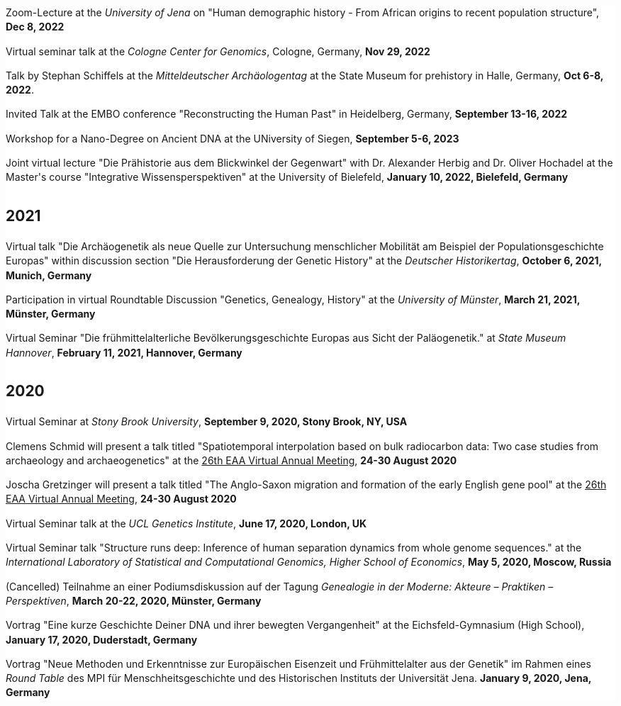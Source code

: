 Zoom-Lecture at the *University of Jena* on "Human demographic history - From African origins to recent population structure", **Dec 8, 2022**

Virtual seminar talk at the *Cologne Center for Genomics*, Cologne, Germany, **Nov 29, 2022**

Talk by Stephan Schiffels at the *Mitteldeutscher Archäologentag* at the State Museum for prehistory in Halle, Germany, **Oct 6-8, 2022**.

Invited Talk at the EMBO conference "Reconstructing the Human Past" in Heidelberg, Germany, **September 13-16, 2022**

Workshop for a Nano-Degree on Ancient DNA at the UNiversity of Siegen, **September 5-6, 2023**

Joint virtual lecture "Die Prähistorie aus dem Blickwinkel der Gegenwart" with Dr. Alexander Herbig and Dr. Oliver Hochadel at the Master's course "Integrative Wissensperspektiven" at the University of Bielefeld, **January 10, 2022, Bielefeld, Germany**

## 2021

Virtual talk "Die Archäogenetik als neue Quelle zur Untersuchung menschlicher Mobilität am Beispiel der Populationsgeschichte Europas" within discussion section "Die Herausforderung der Genetic History" at the *Deutscher Historikertag*, **October 6, 2021, Munich, Germany**

Participation in virtual Roundtable Discussion "Genetics, Genealogy, History" at the *University of Münster*, **March 21, 2021, Münster, Germany**

Virtual Seminar "Die frühmittelalterliche Bevölkerungsgeschichte Europas aus Sicht der Paläogenetik." at *State Museum Hannover*, **February 11, 2021, Hannover, Germany**

## 2020

Virtual Seminar at *Stony Brook University*, **September 9, 2020, Stony Brook, NY, USA**

Clemens Schmid will present a talk titled "Spatiotemporal interpolation based on bulk radiocarbon data: Two case studies from archaeology and archaeogenetics" at the [26th EAA Virtual Annual Meeting](https://www.e-a-a.org/EAA2020virtual), **24-30 August 2020**

Joscha Gretzinger will present a talk titled "The Anglo-Saxon migration and formation of the early English gene pool" at the [26th EAA Virtual Annual Meeting](https://www.e-a-a.org/EAA2020virtual), **24-30 August 2020**

Virtual Seminar talk at the *UCL Genetics Institute*, **June 17, 2020, London, UK**

Virtual Seminar talk "Structure runs deep: Inference of human separation dynamics from whole genome sequences." at the *International Laboratory of Statistical and Computational Genomics, Higher School of Economics*, **May 5, 2020, Moscow, Russia**

(Cancelled) Teilnahme an einer Podiumsdiskussion auf der Tagung *Genealogie in der Moderne: Akteure – Praktiken – Perspektiven*, **March 20-22, 2020, Münster, Germany**

Vortrag "Eine kurze Geschichte Deiner DNA und ihrer bewegten Vergangenheit" at the Eichsfeld-Gymnasium (High School), **January 17, 2020, Duderstadt, Germany**

Vortrag "Neue Methoden und Erkenntnisse zur Europäischen Eisenzeit und Frühmittelalter aus der Genetik" im Rahmen eines *Round Table* des MPI für Menschheitsgeschichte und des Historischen Instituts der Universität Jena. **January 9, 2020, Jena, Germany**

